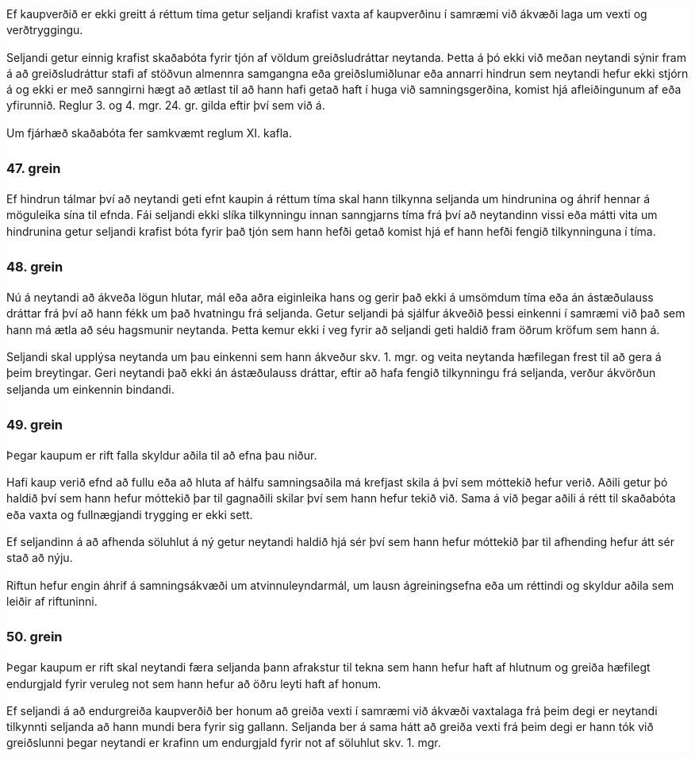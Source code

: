 
Ef kaupverðið er ekki greitt á réttum tíma getur seljandi krafist vaxta af kaupverðinu í samræmi við ákvæði laga um vexti og verðtryggingu.

Seljandi getur einnig krafist skaðabóta fyrir tjón af völdum greiðsludráttar neytanda. Þetta á þó ekki við meðan neytandi sýnir fram á að greiðsludráttur stafi af stöðvun almennra samgangna eða greiðslumiðlunar eða annarri hindrun sem neytandi hefur ekki stjórn á og ekki er með sanngirni hægt að ætlast til að hann hafi getað haft í huga við samningsgerðina, komist hjá afleiðingunum af eða yfirunnið. Reglur 3. og 4. mgr. 24. gr. gilda eftir því sem við á.

Um fjárhæð skaðabóta fer samkvæmt reglum XI. kafla.

### 47. grein



Ef hindrun tálmar því að neytandi geti efnt kaupin á réttum tíma skal hann tilkynna seljanda um hindrunina og áhrif hennar á möguleika sína til efnda. Fái seljandi ekki slíka tilkynningu innan sanngjarns tíma frá því að neytandinn vissi eða mátti vita um hindrunina getur seljandi krafist bóta fyrir það tjón sem hann hefði getað komist hjá ef hann hefði fengið tilkynninguna í tíma.

### 48. grein



Nú á neytandi að ákveða lögun hlutar, mál eða aðra eiginleika hans og gerir það ekki á umsömdum tíma eða án ástæðulauss dráttar frá því að hann fékk um það hvatningu frá seljanda. Getur seljandi þá sjálfur ákveðið þessi einkenni í samræmi við það sem hann má ætla að séu hagsmunir neytanda. Þetta kemur ekki í veg fyrir að seljandi geti haldið fram öðrum kröfum sem hann á.

Seljandi skal upplýsa neytanda um þau einkenni sem hann ákveður skv. 1. mgr. og veita neytanda hæfilegan frest til að gera á þeim breytingar. Geri neytandi það ekki án ástæðulauss dráttar, eftir að hafa fengið tilkynningu frá seljanda, verður ákvörðun seljanda um einkennin bindandi.

### 49. grein



Þegar kaupum er rift falla skyldur aðila til að efna þau niður.

Hafi kaup verið efnd að fullu eða að hluta af hálfu samningsaðila má krefjast skila á því sem móttekið hefur verið. Aðili getur þó haldið því sem hann hefur móttekið þar til gagnaðili skilar því sem hann hefur tekið við. Sama á við þegar aðili á rétt til skaðabóta eða vaxta og fullnægjandi trygging er ekki sett.

Ef seljandinn á að afhenda söluhlut á ný getur neytandi haldið hjá sér því sem hann hefur móttekið þar til afhending hefur átt sér stað að nýju.

Riftun hefur engin áhrif á samningsákvæði um atvinnuleyndarmál, um lausn ágreiningsefna eða um réttindi og skyldur aðila sem leiðir af riftuninni.

### 50. grein



Þegar kaupum er rift skal neytandi færa seljanda þann afrakstur til tekna sem hann hefur haft af hlutnum og greiða hæfilegt endurgjald fyrir veruleg not sem hann hefur að öðru leyti haft af honum.

Ef seljandi á að endurgreiða kaupverðið ber honum að greiða vexti í samræmi við ákvæði vaxtalaga frá þeim degi er neytandi tilkynnti seljanda að hann mundi bera fyrir sig gallann. Seljanda ber á sama hátt að greiða vexti frá þeim degi er hann tók við greiðslunni þegar neytandi er krafinn um endurgjald fyrir not af söluhlut skv. 1. mgr.
